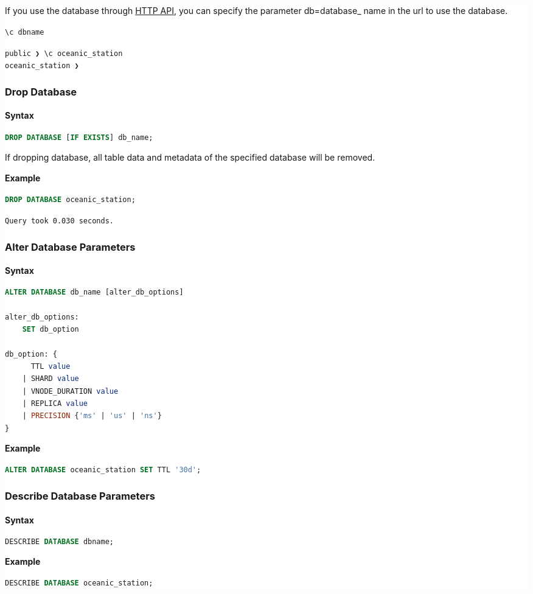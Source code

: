 If you use the database through [HTTP API](./rest_api.md), you can specify the parameter db=database_ name in the url to use the database.

```sql
\c dbname
```
    public ❯ \c oceanic_station
    oceanic_station ❯

###  Drop Database

**Syntax**
```sql
DROP DATABASE [IF EXISTS] db_name;
```
If dropping database, all table data and metadata of the specified database will be removed.

**Example**
```sql
DROP DATABASE oceanic_station;
```
    Query took 0.030 seconds.

### **Alter Database Parameters**

**Syntax**
```sql
ALTER DATABASE db_name [alter_db_options]

alter_db_options:
    SET db_option

db_option: {
      TTL value
    | SHARD value
    | VNODE_DURATION value
    | REPLICA value
    | PRECISION {'ms' | 'us' | 'ns'}
}
```
**Example**

```sql
ALTER DATABASE oceanic_station SET TTL '30d';
```
### **Describe Database Parameters**

**Syntax**
```sql
DESCRIBE DATABASE dbname;
```

**Example**
```sql
DESCRIBE DATABASE oceanic_station;
```


[//]: # (```sql)
[//]: # (todo)
[//]: # (!&#40;&#41;)
[//]: # (```)
[//]: # (## **EXISTS**)
[//]: # (EXISTS 条件测试子查询中是否存在行，并在子查询返回至少一个行时返回 true。如果指定 NOT，此条件将在子查询未返回任何行时返回 true。)
[//]: # (Example：)
[//]: # (```sql)
[//]: # (SELECT id  FROM date)
[//]: # (WHERE EXISTS &#40;SELECT 1 FROM shop)
[//]: # (WHERE date.id = shop.id&#41;)
[//]: # (ORDER BY id;)
[//]: # (```)
[//]: # (# **DCL &#40;无&#41;**)
[//]: # (```sql)
[//]: # (DESCRIBE table_name)
[//]: # (```)
[//]: # (TODO SHOW)
[//]: # (# **SHOW**)
[//]: # (## **SHOW VARIABLE**)
[//]: # (```sql)
[//]: # (-- only support show tables)
[//]: # (-- SHOW TABLES is not supported unless information_schema is enabled)
[//]: # (SHOW TABLES)
[//]: # (```)
[//]: # (## **SHOW COLUMNS**)
[//]: # ()
[//]: # (```sql)
[//]: # (-- SHOW COLUMNS with WHERE or LIKE is not supported)
[//]: # (-- SHOW COLUMNS is not supported unless information_schema is enabled)
[//]: # (-- treat both FULL and EXTENDED as the same)
[//]: # (SHOW [ EXTENDED ] [ FULL ])
[//]: # ({ COLUMNS | FIELDS })
[//]: # ({ FROM | IN })
[//]: # (table_name)
[//]: # (```)
[//]: # (## **SHOW CREATE TABLE**)
[//]: # (```sql)
[//]: # (SHOW CREATE TABLE table_name)
[//]: # (```)
[//]: # (### CROSS JOIN)
[//]: # ()
[//]: # (交叉连接产生一个笛卡尔积，它将连接左侧的每一行与连接右侧的每一行相匹配。)
[//]: # ()
[//]: # (```sql)
[//]: # (SELECT * FROM air CROSS JOIN sea;)
[//]: # (```)
[//]: # (    +---------------------+-------------+------------+-------------+----------+---------------------+-------------+-------------+)
[//]: # (    | time                | station     | visibility | temperature | pressure | time                | station     | temperature |)
[//]: # (    +---------------------+-------------+------------+-------------+----------+---------------------+-------------+-------------+)
[//]: # (    | 2022-01-28 13:21:00 | XiaoMaiDao  | 56         | 69          | 77       | 2022-01-28 13:18:00 | LianYunGang | 62          |)
[//]: # (    | 2022-01-28 13:21:00 | XiaoMaiDao  | 56         | 69          | 77       | 2022-01-28 13:21:00 | LianYunGang | 63          |)
[//]: # (    | 2022-01-28 13:21:00 | XiaoMaiDao  | 56         | 69          | 77       | 2022-01-28 13:24:00 | LianYunGang | 77          |)
[//]: # (    | 2022-01-28 13:21:00 | XiaoMaiDao  | 56         | 69          | 77       | 2022-01-28 13:27:00 | LianYunGang | 54          |)
[//]: # (    | 2022-01-28 13:21:00 | XiaoMaiDao  | 56         | 69          | 77       | 2022-01-28 13:30:00 | LianYunGang | 55          |)
[//]: # (    | 2022-01-28 13:21:00 | XiaoMaiDao  | 56         | 69          | 77       | 2022-01-28 13:33:00 | LianYunGang | 64          |)
[//]: # (    | 2022-01-28 13:21:00 | XiaoMaiDao  | 56         | 69          | 77       | 2022-01-28 13:36:00 | LianYunGang | 56          |)
[//]: # (    | 2022-01-28 13:21:00 | XiaoMaiDao  | 56         | 69          | 77       | 2022-01-28 13:21:00 | XiaoMaiDao  | 57          |)
[//]: # (    | 2022-01-28 13:21:00 | XiaoMaiDao  | 56         | 69          | 77       | 2022-01-28 13:24:00 | XiaoMaiDao  | 64          |)
[//]: # (    | 2022-01-28 13:21:00 | XiaoMaiDao  | 56         | 69          | 77       | 2022-01-28 13:27:00 | XiaoMaiDao  | 51          |)
[//]: # (    | 2022-01-28 13:21:00 | XiaoMaiDao  | 56         | 69          | 77       | 2022-01-28 13:30:00 | XiaoMaiDao  | 78          |)
[//]: # (    | 2022-01-28 13:21:00 | XiaoMaiDao  | 56         | 69          | 77       | 2022-01-28 13:33:00 | XiaoMaiDao  | 78          |)
[//]: # (    | 2022-01-28 13:21:00 | XiaoMaiDao  | 56         | 69          | 77       | 2022-01-28 13:36:00 | XiaoMaiDao  | 57          |)
[//]: # (    | 2022-01-28 13:21:00 | XiaoMaiDao  | 56         | 69          | 77       | 2022-01-28 13:39:00 | XiaoMaiDao  | 79          |)
[//]: # (    | 2022-01-28 13:24:00 | XiaoMaiDao  | 50         | 78          | 66       | 2022-01-28 13:18:00 | LianYunGang | 62          |)
[//]: # (    | 2022-01-28 13:24:00 | XiaoMaiDao  | 50         | 78          | 66       | 2022-01-28 13:21:00 | LianYunGang | 63          |)
[//]: # (    | 2022-01-28 13:24:00 | XiaoMaiDao  | 50         | 78          | 66       | 2022-01-28 13:24:00 | LianYunGang | 77          |)
[//]: # (    | 2022-01-28 13:24:00 | XiaoMaiDao  | 50         | 78          | 66       | 2022-01-28 13:27:00 | LianYunGang | 54          |)
[//]: # (    | 2022-01-28 13:24:00 | XiaoMaiDao  | 50         | 78          | 66       | 2022-01-28 13:30:00 | LianYunGang | 55          |)
[//]: # (    | 2022-01-28 13:24:00 | XiaoMaiDao  | 50         | 78          | 66       | 2022-01-28 13:33:00 | LianYunGang | 64          |)
[//]: # (    | 2022-01-28 13:24:00 | XiaoMaiDao  | 50         | 78          | 66       | 2022-01-28 13:36:00 | LianYunGang | 56          |)
[//]: # (    | 2022-01-28 13:24:00 | XiaoMaiDao  | 50         | 78          | 66       | 2022-01-28 13:21:00 | XiaoMaiDao  | 57          |)
[//]: # (    | 2022-01-28 13:24:00 | XiaoMaiDao  | 50         | 78          | 66       | 2022-01-28 13:24:00 | XiaoMaiDao  | 64          |)
[//]: # (    | 2022-01-28 13:24:00 | XiaoMaiDao  | 50         | 78          | 66       | 2022-01-28 13:27:00 | XiaoMaiDao  | 51          |)
[//]: # (    | 2022-01-28 13:24:00 | XiaoMaiDao  | 50         | 78          | 66       | 2022-01-28 13:30:00 | XiaoMaiDao  | 78          |)
[//]: # (    | 2022-01-28 13:24:00 | XiaoMaiDao  | 50         | 78          | 66       | 2022-01-28 13:33:00 | XiaoMaiDao  | 78          |)
[//]: # (    | 2022-01-28 13:24:00 | XiaoMaiDao  | 50         | 78          | 66       | 2022-01-28 13:36:00 | XiaoMaiDao  | 57          |)
[//]: # (    | 2022-01-28 13:24:00 | XiaoMaiDao  | 50         | 78          | 66       | 2022-01-28 13:39:00 | XiaoMaiDao  | 79          |)
[//]: # (    | 2022-01-28 13:27:00 | XiaoMaiDao  | 67         | 62          | 59       | 2022-01-28 13:18:00 | LianYunGang | 62          |)
[//]: # (    | 2022-01-28 13:27:00 | XiaoMaiDao  | 67         | 62          | 59       | 2022-01-28 13:21:00 | LianYunGang | 63          |)
[//]: # (    | 2022-01-28 13:27:00 | XiaoMaiDao  | 67         | 62          | 59       | 2022-01-28 13:24:00 | LianYunGang | 77          |)
[//]: # (    | 2022-01-28 13:27:00 | XiaoMaiDao  | 67         | 62          | 59       | 2022-01-28 13:27:00 | LianYunGang | 54          |)
[//]: # (    | 2022-01-28 13:27:00 | XiaoMaiDao  | 67         | 62          | 59       | 2022-01-28 13:30:00 | LianYunGang | 55          |)
[//]: # (    | 2022-01-28 13:27:00 | XiaoMaiDao  | 67         | 62          | 59       | 2022-01-28 13:33:00 | LianYunGang | 64          |)
[//]: # (    | 2022-01-28 13:27:00 | XiaoMaiDao  | 67         | 62          | 59       | 2022-01-28 13:36:00 | LianYunGang | 56          |)
[//]: # (    | 2022-01-28 13:27:00 | XiaoMaiDao  | 67         | 62          | 59       | 2022-01-28 13:21:00 | XiaoMaiDao  | 57          |)
[//]: # (    | 2022-01-28 13:27:00 | XiaoMaiDao  | 67         | 62          | 59       | 2022-01-28 13:24:00 | XiaoMaiDao  | 64          |)
[//]: # (    | 2022-01-28 13:27:00 | XiaoMaiDao  | 67         | 62          | 59       | 2022-01-28 13:27:00 | XiaoMaiDao  | 51          |)
[//]: # (    | 2022-01-28 13:27:00 | XiaoMaiDao  | 67         | 62          | 59       | 2022-01-28 13:30:00 | XiaoMaiDao  | 78          |)
[//]: # (    | 2022-01-28 13:27:00 | XiaoMaiDao  | 67         | 62          | 59       | 2022-01-28 13:33:00 | XiaoMaiDao  | 78          |)
[//]: # (    | 2022-01-28 13:27:00 | XiaoMaiDao  | 67         | 62          | 59       | 2022-01-28 13:36:00 | XiaoMaiDao  | 57          |)
[//]: # (    | 2022-01-28 13:27:00 | XiaoMaiDao  | 67         | 62          | 59       | 2022-01-28 13:39:00 | XiaoMaiDao  | 79          |)
[//]: # (    | 2022-01-28 13:30:00 | XiaoMaiDao  | 65         | 79          | 77       | 2022-01-28 13:18:00 | LianYunGang | 62          |)
[//]: # (    | 2022-01-28 13:30:00 | XiaoMaiDao  | 65         | 79          | 77       | 2022-01-28 13:21:00 | LianYunGang | 63          |)
[//]: # (    | 2022-01-28 13:30:00 | XiaoMaiDao  | 65         | 79          | 77       | 2022-01-28 13:24:00 | LianYunGang | 77          |)
[//]: # (    | 2022-01-28 13:30:00 | XiaoMaiDao  | 65         | 79          | 77       | 2022-01-28 13:27:00 | LianYunGang | 54          |)
[//]: # (    | 2022-01-28 13:30:00 | XiaoMaiDao  | 65         | 79          | 77       | 2022-01-28 13:30:00 | LianYunGang | 55          |)
[//]: # (    | 2022-01-28 13:30:00 | XiaoMaiDao  | 65         | 79          | 77       | 2022-01-28 13:33:00 | LianYunGang | 64          |)
[//]: # (    | 2022-01-28 13:30:00 | XiaoMaiDao  | 65         | 79          | 77       | 2022-01-28 13:36:00 | LianYunGang | 56          |)
[//]: # (    | 2022-01-28 13:30:00 | XiaoMaiDao  | 65         | 79          | 77       | 2022-01-28 13:21:00 | XiaoMaiDao  | 57          |)
[//]: # (    | 2022-01-28 13:30:00 | XiaoMaiDao  | 65         | 79          | 77       | 2022-01-28 13:24:00 | XiaoMaiDao  | 64          |)
[//]: # (    | 2022-01-28 13:30:00 | XiaoMaiDao  | 65         | 79          | 77       | 2022-01-28 13:27:00 | XiaoMaiDao  | 51          |)
[//]: # (    | 2022-01-28 13:30:00 | XiaoMaiDao  | 65         | 79          | 77       | 2022-01-28 13:30:00 | XiaoMaiDao  | 78          |)
[//]: # (    | 2022-01-28 13:30:00 | XiaoMaiDao  | 65         | 79          | 77       | 2022-01-28 13:33:00 | XiaoMaiDao  | 78          |)
[//]: # (    | 2022-01-28 13:30:00 | XiaoMaiDao  | 65         | 79          | 77       | 2022-01-28 13:36:00 | XiaoMaiDao  | 57          |)
[//]: # (    | 2022-01-28 13:30:00 | XiaoMaiDao  | 65         | 79          | 77       | 2022-01-28 13:39:00 | XiaoMaiDao  | 79          |)
[//]: # (    | 2022-01-28 13:33:00 | XiaoMaiDao  | 53         | 53          | 68       | 2022-01-28 13:18:00 | LianYunGang | 62          |)
[//]: # (    | 2022-01-28 13:33:00 | XiaoMaiDao  | 53         | 53          | 68       | 2022-01-28 13:21:00 | LianYunGang | 63          |)
[//]: # (    | 2022-01-28 13:33:00 | XiaoMaiDao  | 53         | 53          | 68       | 2022-01-28 13:24:00 | LianYunGang | 77          |)
[//]: # (    | 2022-01-28 13:33:00 | XiaoMaiDao  | 53         | 53          | 68       | 2022-01-28 13:27:00 | LianYunGang | 54          |)
[//]: # (    | 2022-01-28 13:33:00 | XiaoMaiDao  | 53         | 53          | 68       | 2022-01-28 13:30:00 | LianYunGang | 55          |)
[//]: # (    | 2022-01-28 13:33:00 | XiaoMaiDao  | 53         | 53          | 68       | 2022-01-28 13:33:00 | LianYunGang | 64          |)
[//]: # (    | 2022-01-28 13:33:00 | XiaoMaiDao  | 53         | 53          | 68       | 2022-01-28 13:36:00 | LianYunGang | 56          |)
[//]: # (    | 2022-01-28 13:33:00 | XiaoMaiDao  | 53         | 53          | 68       | 2022-01-28 13:21:00 | XiaoMaiDao  | 57          |)
[//]: # (    | 2022-01-28 13:33:00 | XiaoMaiDao  | 53         | 53          | 68       | 2022-01-28 13:24:00 | XiaoMaiDao  | 64          |)
[//]: # (    | 2022-01-28 13:33:00 | XiaoMaiDao  | 53         | 53          | 68       | 2022-01-28 13:27:00 | XiaoMaiDao  | 51          |)
[//]: # (    | 2022-01-28 13:33:00 | XiaoMaiDao  | 53         | 53          | 68       | 2022-01-28 13:30:00 | XiaoMaiDao  | 78          |)
[//]: # (    | 2022-01-28 13:33:00 | XiaoMaiDao  | 53         | 53          | 68       | 2022-01-28 13:33:00 | XiaoMaiDao  | 78          |)
[//]: # (    | 2022-01-28 13:33:00 | XiaoMaiDao  | 53         | 53          | 68       | 2022-01-28 13:36:00 | XiaoMaiDao  | 57          |)
[//]: # (    | 2022-01-28 13:33:00 | XiaoMaiDao  | 53         | 53          | 68       | 2022-01-28 13:39:00 | XiaoMaiDao  | 79          |)
[//]: # (    | 2022-01-28 13:36:00 | XiaoMaiDao  | 74         | 72          | 68       | 2022-01-28 13:18:00 | LianYunGang | 62          |)
[//]: # (    | 2022-01-28 13:36:00 | XiaoMaiDao  | 74         | 72          | 68       | 2022-01-28 13:21:00 | LianYunGang | 63          |)
[//]: # (    | 2022-01-28 13:36:00 | XiaoMaiDao  | 74         | 72          | 68       | 2022-01-28 13:24:00 | LianYunGang | 77          |)
[//]: # (    | 2022-01-28 13:36:00 | XiaoMaiDao  | 74         | 72          | 68       | 2022-01-28 13:27:00 | LianYunGang | 54          |)
[//]: # (    | 2022-01-28 13:36:00 | XiaoMaiDao  | 74         | 72          | 68       | 2022-01-28 13:30:00 | LianYunGang | 55          |)
[//]: # (    | 2022-01-28 13:36:00 | XiaoMaiDao  | 74         | 72          | 68       | 2022-01-28 13:33:00 | LianYunGang | 64          |)
[//]: # (    | 2022-01-28 13:36:00 | XiaoMaiDao  | 74         | 72          | 68       | 2022-01-28 13:36:00 | LianYunGang | 56          |)
[//]: # (    | 2022-01-28 13:36:00 | XiaoMaiDao  | 74         | 72          | 68       | 2022-01-28 13:21:00 | XiaoMaiDao  | 57          |)
[//]: # (    | 2022-01-28 13:36:00 | XiaoMaiDao  | 74         | 72          | 68       | 2022-01-28 13:24:00 | XiaoMaiDao  | 64          |)
[//]: # (    | 2022-01-28 13:36:00 | XiaoMaiDao  | 74         | 72          | 68       | 2022-01-28 13:27:00 | XiaoMaiDao  | 51          |)
[//]: # (    | 2022-01-28 13:36:00 | XiaoMaiDao  | 74         | 72          | 68       | 2022-01-28 13:30:00 | XiaoMaiDao  | 78          |)
[//]: # (    | 2022-01-28 13:36:00 | XiaoMaiDao  | 74         | 72          | 68       | 2022-01-28 13:33:00 | XiaoMaiDao  | 78          |)
[//]: # (    | 2022-01-28 13:36:00 | XiaoMaiDao  | 74         | 72          | 68       | 2022-01-28 13:36:00 | XiaoMaiDao  | 57          |)
[//]: # (    | 2022-01-28 13:36:00 | XiaoMaiDao  | 74         | 72          | 68       | 2022-01-28 13:39:00 | XiaoMaiDao  | 79          |)
[//]: # (    | 2022-01-28 13:39:00 | XiaoMaiDao  | 71         | 71          | 80       | 2022-01-28 13:18:00 | LianYunGang | 62          |)
[//]: # (    | 2022-01-28 13:39:00 | XiaoMaiDao  | 71         | 71          | 80       | 2022-01-28 13:21:00 | LianYunGang | 63          |)
[//]: # (    | 2022-01-28 13:39:00 | XiaoMaiDao  | 71         | 71          | 80       | 2022-01-28 13:24:00 | LianYunGang | 77          |)
[//]: # (    | 2022-01-28 13:39:00 | XiaoMaiDao  | 71         | 71          | 80       | 2022-01-28 13:27:00 | LianYunGang | 54          |)
[//]: # (    | 2022-01-28 13:39:00 | XiaoMaiDao  | 71         | 71          | 80       | 2022-01-28 13:30:00 | LianYunGang | 55          |)
[//]: # (    | 2022-01-28 13:39:00 | XiaoMaiDao  | 71         | 71          | 80       | 2022-01-28 13:33:00 | LianYunGang | 64          |)
[//]: # (    | 2022-01-28 13:39:00 | XiaoMaiDao  | 71         | 71          | 80       | 2022-01-28 13:36:00 | LianYunGang | 56          |)
[//]: # (    | 2022-01-28 13:39:00 | XiaoMaiDao  | 71         | 71          | 80       | 2022-01-28 13:21:00 | XiaoMaiDao  | 57          |)
[//]: # (    | 2022-01-28 13:39:00 | XiaoMaiDao  | 71         | 71          | 80       | 2022-01-28 13:24:00 | XiaoMaiDao  | 64          |)
[//]: # (    | 2022-01-28 13:39:00 | XiaoMaiDao  | 71         | 71          | 80       | 2022-01-28 13:27:00 | XiaoMaiDao  | 51          |)
[//]: # (    | 2022-01-28 13:39:00 | XiaoMaiDao  | 71         | 71          | 80       | 2022-01-28 13:30:00 | XiaoMaiDao  | 78          |)
[//]: # (    | 2022-01-28 13:39:00 | XiaoMaiDao  | 71         | 71          | 80       | 2022-01-28 13:33:00 | XiaoMaiDao  | 78          |)
[//]: # (    | 2022-01-28 13:39:00 | XiaoMaiDao  | 71         | 71          | 80       | 2022-01-28 13:36:00 | XiaoMaiDao  | 57          |)
[//]: # (    | 2022-01-28 13:39:00 | XiaoMaiDao  | 71         | 71          | 80       | 2022-01-28 13:39:00 | XiaoMaiDao  | 79          |)
[//]: # (    | 2022-01-28 13:21:00 | LianYunGang | 78         | 69          | 71       | 2022-01-28 13:18:00 | LianYunGang | 62          |)
[//]: # (    | 2022-01-28 13:21:00 | LianYunGang | 78         | 69          | 71       | 2022-01-28 13:21:00 | LianYunGang | 63          |)
[//]: # (    | 2022-01-28 13:21:00 | LianYunGang | 78         | 69          | 71       | 2022-01-28 13:24:00 | LianYunGang | 77          |)
[//]: # (    | 2022-01-28 13:21:00 | LianYunGang | 78         | 69          | 71       | 2022-01-28 13:27:00 | LianYunGang | 54          |)
[//]: # (    | 2022-01-28 13:21:00 | LianYunGang | 78         | 69          | 71       | 2022-01-28 13:30:00 | LianYunGang | 55          |)
[//]: # (    | 2022-01-28 13:21:00 | LianYunGang | 78         | 69          | 71       | 2022-01-28 13:33:00 | LianYunGang | 64          |)
[//]: # (    | 2022-01-28 13:21:00 | LianYunGang | 78         | 69          | 71       | 2022-01-28 13:36:00 | LianYunGang | 56          |)
[//]: # (    | 2022-01-28 13:21:00 | LianYunGang | 78         | 69          | 71       | 2022-01-28 13:21:00 | XiaoMaiDao  | 57          |)
[//]: # (    | 2022-01-28 13:21:00 | LianYunGang | 78         | 69          | 71       | 2022-01-28 13:24:00 | XiaoMaiDao  | 64          |)
[//]: # (    | 2022-01-28 13:21:00 | LianYunGang | 78         | 69          | 71       | 2022-01-28 13:27:00 | XiaoMaiDao  | 51          |)
[//]: # (    | 2022-01-28 13:21:00 | LianYunGang | 78         | 69          | 71       | 2022-01-28 13:30:00 | XiaoMaiDao  | 78          |)
[//]: # (    | 2022-01-28 13:21:00 | LianYunGang | 78         | 69          | 71       | 2022-01-28 13:33:00 | XiaoMaiDao  | 78          |)
[//]: # (    | 2022-01-28 13:21:00 | LianYunGang | 78         | 69          | 71       | 2022-01-28 13:36:00 | XiaoMaiDao  | 57          |)
[//]: # (    | 2022-01-28 13:21:00 | LianYunGang | 78         | 69          | 71       | 2022-01-28 13:39:00 | XiaoMaiDao  | 79          |)
[//]: # (    | 2022-01-28 13:24:00 | LianYunGang | 79         | 80          | 51       | 2022-01-28 13:18:00 | LianYunGang | 62          |)
[//]: # (    | 2022-01-28 13:24:00 | LianYunGang | 79         | 80          | 51       | 2022-01-28 13:21:00 | LianYunGang | 63          |)
[//]: # (    | 2022-01-28 13:24:00 | LianYunGang | 79         | 80          | 51       | 2022-01-28 13:24:00 | LianYunGang | 77          |)
[//]: # (    | 2022-01-28 13:24:00 | LianYunGang | 79         | 80          | 51       | 2022-01-28 13:27:00 | LianYunGang | 54          |)
[//]: # (    | 2022-01-28 13:24:00 | LianYunGang | 79         | 80          | 51       | 2022-01-28 13:30:00 | LianYunGang | 55          |)
[//]: # (    | 2022-01-28 13:24:00 | LianYunGang | 79         | 80          | 51       | 2022-01-28 13:33:00 | LianYunGang | 64          |)
[//]: # (    | 2022-01-28 13:24:00 | LianYunGang | 79         | 80          | 51       | 2022-01-28 13:36:00 | LianYunGang | 56          |)
[//]: # (    | 2022-01-28 13:24:00 | LianYunGang | 79         | 80          | 51       | 2022-01-28 13:21:00 | XiaoMaiDao  | 57          |)
[//]: # (    | 2022-01-28 13:24:00 | LianYunGang | 79         | 80          | 51       | 2022-01-28 13:24:00 | XiaoMaiDao  | 64          |)
[//]: # (    | 2022-01-28 13:24:00 | LianYunGang | 79         | 80          | 51       | 2022-01-28 13:27:00 | XiaoMaiDao  | 51          |)
[//]: # (    | 2022-01-28 13:24:00 | LianYunGang | 79         | 80          | 51       | 2022-01-28 13:30:00 | XiaoMaiDao  | 78          |)
[//]: # (    | 2022-01-28 13:24:00 | LianYunGang | 79         | 80          | 51       | 2022-01-28 13:33:00 | XiaoMaiDao  | 78          |)
[//]: # (    | 2022-01-28 13:24:00 | LianYunGang | 79         | 80          | 51       | 2022-01-28 13:36:00 | XiaoMaiDao  | 57          |)
[//]: # (    | 2022-01-28 13:24:00 | LianYunGang | 79         | 80          | 51       | 2022-01-28 13:39:00 | XiaoMaiDao  | 79          |)
[//]: # (    | 2022-01-28 13:27:00 | LianYunGang | 59         | 74          | 59       | 2022-01-28 13:18:00 | LianYunGang | 62          |)
[//]: # (    | 2022-01-28 13:27:00 | LianYunGang | 59         | 74          | 59       | 2022-01-28 13:21:00 | LianYunGang | 63          |)
[//]: # (    | 2022-01-28 13:27:00 | LianYunGang | 59         | 74          | 59       | 2022-01-28 13:24:00 | LianYunGang | 77          |)
[//]: # (    | 2022-01-28 13:27:00 | LianYunGang | 59         | 74          | 59       | 2022-01-28 13:27:00 | LianYunGang | 54          |)
[//]: # (    | 2022-01-28 13:27:00 | LianYunGang | 59         | 74          | 59       | 2022-01-28 13:30:00 | LianYunGang | 55          |)
[//]: # (    | 2022-01-28 13:27:00 | LianYunGang | 59         | 74          | 59       | 2022-01-28 13:33:00 | LianYunGang | 64          |)
[//]: # (    | 2022-01-28 13:27:00 | LianYunGang | 59         | 74          | 59       | 2022-01-28 13:36:00 | LianYunGang | 56          |)
[//]: # (    | 2022-01-28 13:27:00 | LianYunGang | 59         | 74          | 59       | 2022-01-28 13:21:00 | XiaoMaiDao  | 57          |)
[//]: # (    | 2022-01-28 13:27:00 | LianYunGang | 59         | 74          | 59       | 2022-01-28 13:24:00 | XiaoMaiDao  | 64          |)
[//]: # (    | 2022-01-28 13:27:00 | LianYunGang | 59         | 74          | 59       | 2022-01-28 13:27:00 | XiaoMaiDao  | 51          |)
[//]: # (    | 2022-01-28 13:27:00 | LianYunGang | 59         | 74          | 59       | 2022-01-28 13:30:00 | XiaoMaiDao  | 78          |)
[//]: # (    | 2022-01-28 13:27:00 | LianYunGang | 59         | 74          | 59       | 2022-01-28 13:33:00 | XiaoMaiDao  | 78          |)
[//]: # (    | 2022-01-28 13:27:00 | LianYunGang | 59         | 74          | 59       | 2022-01-28 13:36:00 | XiaoMaiDao  | 57          |)
[//]: # (    | 2022-01-28 13:27:00 | LianYunGang | 59         | 74          | 59       | 2022-01-28 13:39:00 | XiaoMaiDao  | 79          |)
[//]: # (    | 2022-01-28 13:30:00 | LianYunGang | 67         | 70          | 72       | 2022-01-28 13:18:00 | LianYunGang | 62          |)
[//]: # (    | 2022-01-28 13:30:00 | LianYunGang | 67         | 70          | 72       | 2022-01-28 13:21:00 | LianYunGang | 63          |)
[//]: # (    | 2022-01-28 13:30:00 | LianYunGang | 67         | 70          | 72       | 2022-01-28 13:24:00 | LianYunGang | 77          |)
[//]: # (    | 2022-01-28 13:30:00 | LianYunGang | 67         | 70          | 72       | 2022-01-28 13:27:00 | LianYunGang | 54          |)
[//]: # (    | 2022-01-28 13:30:00 | LianYunGang | 67         | 70          | 72       | 2022-01-28 13:30:00 | LianYunGang | 55          |)
[//]: # (    | 2022-01-28 13:30:00 | LianYunGang | 67         | 70          | 72       | 2022-01-28 13:33:00 | LianYunGang | 64          |)
[//]: # (    | 2022-01-28 13:30:00 | LianYunGang | 67         | 70          | 72       | 2022-01-28 13:36:00 | LianYunGang | 56          |)
[//]: # (    | 2022-01-28 13:30:00 | LianYunGang | 67         | 70          | 72       | 2022-01-28 13:21:00 | XiaoMaiDao  | 57          |)
[//]: # (    | 2022-01-28 13:30:00 | LianYunGang | 67         | 70          | 72       | 2022-01-28 13:24:00 | XiaoMaiDao  | 64          |)
[//]: # (    | 2022-01-28 13:30:00 | LianYunGang | 67         | 70          | 72       | 2022-01-28 13:27:00 | XiaoMaiDao  | 51          |)
[//]: # (    | 2022-01-28 13:30:00 | LianYunGang | 67         | 70          | 72       | 2022-01-28 13:30:00 | XiaoMaiDao  | 78          |)
[//]: # (    | 2022-01-28 13:30:00 | LianYunGang | 67         | 70          | 72       | 2022-01-28 13:33:00 | XiaoMaiDao  | 78          |)
[//]: # (    | 2022-01-28 13:30:00 | LianYunGang | 67         | 70          | 72       | 2022-01-28 13:36:00 | XiaoMaiDao  | 57          |)
[//]: # (    | 2022-01-28 13:30:00 | LianYunGang | 67         | 70          | 72       | 2022-01-28 13:39:00 | XiaoMaiDao  | 79          |)
[//]: # (    | 2022-01-28 13:33:00 | LianYunGang | 80         | 70          | 68       | 2022-01-28 13:18:00 | LianYunGang | 62          |)
[//]: # (    | 2022-01-28 13:33:00 | LianYunGang | 80         | 70          | 68       | 2022-01-28 13:21:00 | LianYunGang | 63          |)
[//]: # (    | 2022-01-28 13:33:00 | LianYunGang | 80         | 70          | 68       | 2022-01-28 13:24:00 | LianYunGang | 77          |)
[//]: # (    | 2022-01-28 13:33:00 | LianYunGang | 80         | 70          | 68       | 2022-01-28 13:27:00 | LianYunGang | 54          |)
[//]: # (    | 2022-01-28 13:33:00 | LianYunGang | 80         | 70          | 68       | 2022-01-28 13:30:00 | LianYunGang | 55          |)
[//]: # (    | 2022-01-28 13:33:00 | LianYunGang | 80         | 70          | 68       | 2022-01-28 13:33:00 | LianYunGang | 64          |)
[//]: # (    | 2022-01-28 13:33:00 | LianYunGang | 80         | 70          | 68       | 2022-01-28 13:36:00 | LianYunGang | 56          |)
[//]: # (    | 2022-01-28 13:33:00 | LianYunGang | 80         | 70          | 68       | 2022-01-28 13:21:00 | XiaoMaiDao  | 57          |)
[//]: # (    | 2022-01-28 13:33:00 | LianYunGang | 80         | 70          | 68       | 2022-01-28 13:24:00 | XiaoMaiDao  | 64          |)
[//]: # (    | 2022-01-28 13:33:00 | LianYunGang | 80         | 70          | 68       | 2022-01-28 13:27:00 | XiaoMaiDao  | 51          |)
[//]: # (    | 2022-01-28 13:33:00 | LianYunGang | 80         | 70          | 68       | 2022-01-28 13:30:00 | XiaoMaiDao  | 78          |)
[//]: # (    | 2022-01-28 13:33:00 | LianYunGang | 80         | 70          | 68       | 2022-01-28 13:33:00 | XiaoMaiDao  | 78          |)
[//]: # (    | 2022-01-28 13:33:00 | LianYunGang | 80         | 70          | 68       | 2022-01-28 13:36:00 | XiaoMaiDao  | 57          |)
[//]: # (    | 2022-01-28 13:33:00 | LianYunGang | 80         | 70          | 68       | 2022-01-28 13:39:00 | XiaoMaiDao  | 79          |)
[//]: # (    | 2022-01-28 13:36:00 | LianYunGang | 59         | 70          | 54       | 2022-01-28 13:18:00 | LianYunGang | 62          |)
[//]: # (    | 2022-01-28 13:36:00 | LianYunGang | 59         | 70          | 54       | 2022-01-28 13:21:00 | LianYunGang | 63          |)
[//]: # (    | 2022-01-28 13:36:00 | LianYunGang | 59         | 70          | 54       | 2022-01-28 13:24:00 | LianYunGang | 77          |)
[//]: # (    | 2022-01-28 13:36:00 | LianYunGang | 59         | 70          | 54       | 2022-01-28 13:27:00 | LianYunGang | 54          |)
[//]: # (    | 2022-01-28 13:36:00 | LianYunGang | 59         | 70          | 54       | 2022-01-28 13:30:00 | LianYunGang | 55          |)
[//]: # (    | 2022-01-28 13:36:00 | LianYunGang | 59         | 70          | 54       | 2022-01-28 13:33:00 | LianYunGang | 64          |)
[//]: # (    | 2022-01-28 13:36:00 | LianYunGang | 59         | 70          | 54       | 2022-01-28 13:36:00 | LianYunGang | 56          |)
[//]: # (    | 2022-01-28 13:36:00 | LianYunGang | 59         | 70          | 54       | 2022-01-28 13:21:00 | XiaoMaiDao  | 57          |)
[//]: # (    | 2022-01-28 13:36:00 | LianYunGang | 59         | 70          | 54       | 2022-01-28 13:24:00 | XiaoMaiDao  | 64          |)
[//]: # (    | 2022-01-28 13:36:00 | LianYunGang | 59         | 70          | 54       | 2022-01-28 13:27:00 | XiaoMaiDao  | 51          |)
[//]: # (    | 2022-01-28 13:36:00 | LianYunGang | 59         | 70          | 54       | 2022-01-28 13:30:00 | XiaoMaiDao  | 78          |)
[//]: # (    | 2022-01-28 13:36:00 | LianYunGang | 59         | 70          | 54       | 2022-01-28 13:33:00 | XiaoMaiDao  | 78          |)
[//]: # (    | 2022-01-28 13:36:00 | LianYunGang | 59         | 70          | 54       | 2022-01-28 13:36:00 | XiaoMaiDao  | 57          |)
[//]: # (    | 2022-01-28 13:36:00 | LianYunGang | 59         | 70          | 54       | 2022-01-28 13:39:00 | XiaoMaiDao  | 79          |)
[//]: # (    +---------------------+-------------+------------+-------------+----------+---------------------+-------------+-------------+)
[//]: # (### **GROUPING SETS**)
[//]: # (GROUPING SETS 是可以将行分组在一起的一组或一组列。)
[//]: # (您可以简单地使用 GROUPING SETS，而不是编写多个查询并将结果与 UNION 组合。)
[//]: # (CnosDB 中的 GROUPING SETS 可以被认为是 GROUP BY 子句的扩展。 它允许您在同一查询中定义多个分组集。)
[//]: # (让我们看看如下用例，看它如何等同于具有多个 UNION ALL 子句的 GROUP BY。)
[//]: # (```sql)
[//]: # (SELECT * FROM shipping;)
[//]: # (--  origin_state | origin_zip | destination_state | destination_zip | package_weight)
[//]: # (-- --------------+------------+-------------------+-----------------+----------------)
[//]: # (--  California   |      94131 | New Jersey        |            8648 |             13)
[//]: # (--  California   |      94131 | New Jersey        |            8540 |             42)
[//]: # (--  New Jersey   |       7081 | Connecticut       |            6708 |            225)
[//]: # (--  California   |      90210 | Connecticut       |            6927 |           1337)
[//]: # (--  California   |      94131 | Colorado          |           80302 |              5)
[//]: # (--  New York     |      10002 | New Jersey        |            8540 |              3)
[//]: # (-- &#40;6 rows&#41;)
[//]: # (```)
[//]: # (如下查询演示了GROUPING SETS的语义)
[//]: # (```sql)
[//]: # (SELECT origin_state, origin_zip, destination_state, sum&#40;package_weight&#41;)
[//]: # (FROM shipping)
[//]: # (GROUP BY GROUPING SETS &#40; &#40;origin_state&#41;,)
[//]: # (&#40;origin_state, origin_zip&#41;,)
[//]: # (&#40;destination_state&#41;&#41;;)
[//]: # (--  origin_state | origin_zip | destination_state | _col0)
[//]: # (--  --------------+------------+-------------------+-------)
[//]: # (--   New Jersey   | NULL       | NULL              |   225)
[//]: # (--   California   | NULL       | NULL              |  1397)
[//]: # (--   New York     | NULL       | NULL              |     3)
[//]: # (--   California   |      90210 | NULL              |  1337)
[//]: # (--   California   |      94131 | NULL              |    60)
[//]: # (--   New Jersey   |       7081 | NULL              |   225)
[//]: # (--   New York     |      10002 | NULL              |     3)
[//]: # (--   NULL         | NULL       | Colorado          |     5)
[//]: # (--   NULL         | NULL       | New Jersey        |    58)
[//]: # (--   NULL         | NULL       | Connecticut       |  1562)
[//]: # (--  &#40;10 rows&#41;)
[//]: # (```)
[//]: # (上述查询等价于)
[//]: # (```sql)
[//]: # (SELECT origin_state, NULL, NULL, sum&#40;package_weight&#41;)
[//]: # (FROM shipping GROUP BY origin_state)
[//]: # (UNION ALL)
[//]: # (SELECT origin_state, origin_zip, NULL, sum&#40;package_weight&#41;)
[//]: # (FROM shipping GROUP BY origin_state, origin_zip)
[//]: # (UNION ALL)
[//]: # (SELECT NULL, NULL, destination_state, sum&#40;package_weight&#41;)
[//]: # (FROM shipping GROUP BY destination_state;)
[//]: # (```)
[//]: # (与 GROUPING SETS 类似，)
[//]: # (GROUP BY GROUPING SETS&#40;)
[//]: # (    &#40;column_1, column_2&#41;,)
[//]: # (    &#40;column_1&#41;,)
[//]: # (    &#40;&#41;)
[//]: # (&#41;)
[//]: # (CUBE 就像结合了 GROUPING SETS 和 ROLLUP。)
[//]: # (### **GROUPING**)
[//]: # (    GROUPING&#40;column_expression&#41;)
[//]: # (**说明**：GROUPING函数只能用于有GROUP BY 子句的表达式)
[//]: # (当指定`GROUP BY`时，只能在 SELECT 列表、HAVING 和 ORDER BY 子句中使用 GROUPING。)